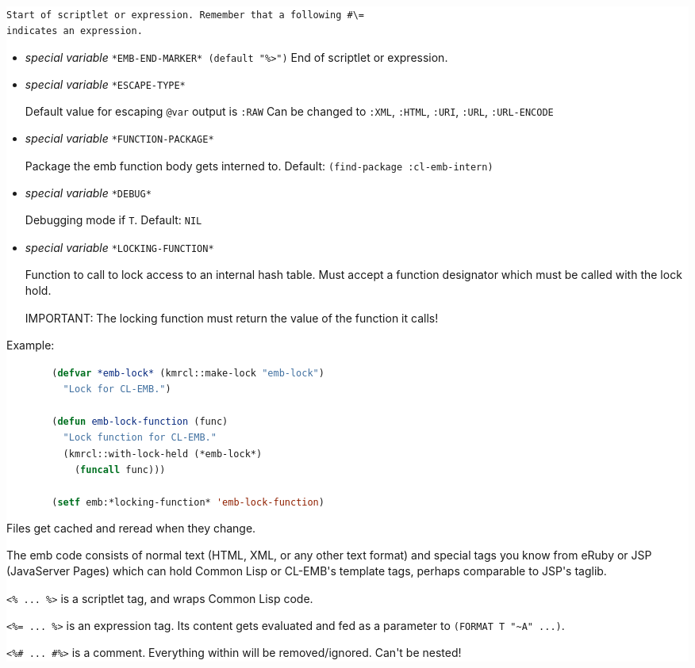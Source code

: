     Start of scriptlet or expression. Remember that a following #\=
    indicates an expression.


*  *special variable* `*EMB-END-MARKER* (default "%>")`
    End of scriptlet or expression.


*   *special variable* `*ESCAPE-TYPE*`

    Default value for escaping `@var` output is `:RAW`
    Can be changed to `:XML`, `:HTML`, `:URI`, `:URL`, `:URL-ENCODE`


*   *special variable* `*FUNCTION-PACKAGE*`

    Package the emb function body gets interned to.
    Default: `(find-package :cl-emb-intern)`


*   *special variable* `*DEBUG*`

    Debugging mode if `T`. Default: `NIL`

*   *special variable* `*LOCKING-FUNCTION*`

    Function to call to lock access to an internal hash table.
    Must accept a function designator which must be called with
    the lock hold.
    
    IMPORTANT: The locking function must return the value of
    the function it calls!


Example:
```lisp
        (defvar *emb-lock* (kmrcl::make-lock "emb-lock")
          "Lock for CL-EMB.")

        (defun emb-lock-function (func)
          "Lock function for CL-EMB."
          (kmrcl::with-lock-held (*emb-lock*)
            (funcall func)))

        (setf emb:*locking-function* 'emb-lock-function)
```

Files get cached and reread when they change.

The emb code consists of normal text (HTML, XML, or any other text
format) and special tags you know from eRuby or JSP (JavaServer Pages)
which can hold Common Lisp or CL-EMB's template tags, perhaps
comparable to JSP's taglib.

`<% ... %>`   is a scriptlet tag, and wraps Common Lisp code.

`<%= ... %>`  is an expression tag. Its content gets evaluated and fed as
            a parameter to `(FORMAT T "~A" ...)`.

`<%# ... #%>` is a comment. Everything within will be removed/ignored.
            Can't be nested!
